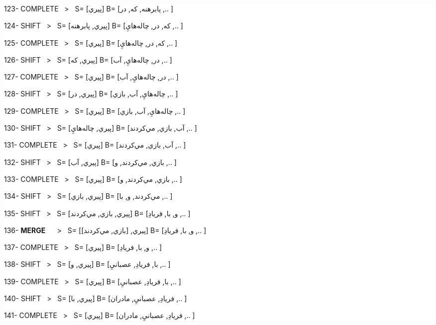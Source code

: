 

123- COMPLETE&nbsp;&nbsp;&nbsp;>&nbsp;&nbsp;&nbsp;S= [پيري]   B= [پابرهنه, که, در ,.. ]



124- SHIFT&nbsp;&nbsp;&nbsp;>&nbsp;&nbsp;&nbsp;S= [پيري, پابرهنه]   B= [که, در, چاله‌هايِ ,.. ]



125- COMPLETE&nbsp;&nbsp;&nbsp;>&nbsp;&nbsp;&nbsp;S= [پيري]   B= [که, در, چاله‌هايِ ,.. ]



126- SHIFT&nbsp;&nbsp;&nbsp;>&nbsp;&nbsp;&nbsp;S= [پيري, که]   B= [در, چاله‌هايِ, آب ,.. ]



127- COMPLETE&nbsp;&nbsp;&nbsp;>&nbsp;&nbsp;&nbsp;S= [پيري]   B= [در, چاله‌هايِ, آب ,.. ]



128- SHIFT&nbsp;&nbsp;&nbsp;>&nbsp;&nbsp;&nbsp;S= [پيري, در]   B= [چاله‌هايِ, آب, بازي ,.. ]



129- COMPLETE&nbsp;&nbsp;&nbsp;>&nbsp;&nbsp;&nbsp;S= [پيري]   B= [چاله‌هايِ, آب, بازي ,.. ]



130- SHIFT&nbsp;&nbsp;&nbsp;>&nbsp;&nbsp;&nbsp;S= [پيري, چاله‌هايِ]   B= [آب, بازي, مي‌کردند ,.. ]



131- COMPLETE&nbsp;&nbsp;&nbsp;>&nbsp;&nbsp;&nbsp;S= [پيري]   B= [آب, بازي, مي‌کردند ,.. ]



132- SHIFT&nbsp;&nbsp;&nbsp;>&nbsp;&nbsp;&nbsp;S= [پيري, آب]   B= [بازي, مي‌کردند, و ,.. ]



133- COMPLETE&nbsp;&nbsp;&nbsp;>&nbsp;&nbsp;&nbsp;S= [پيري]   B= [بازي, مي‌کردند, و ,.. ]



134- SHIFT&nbsp;&nbsp;&nbsp;>&nbsp;&nbsp;&nbsp;S= [پيري, بازي]   B= [مي‌کردند, و, با ,.. ]



135- SHIFT&nbsp;&nbsp;&nbsp;>&nbsp;&nbsp;&nbsp;S= [پيري, بازي, مي‌کردند]   B= [و, با, فريادِ ,.. ]



136- **MERGE**&nbsp;&nbsp;&nbsp;&nbsp;&nbsp;&nbsp;>&nbsp;&nbsp;&nbsp;S= [پيري, [بازي, مي‌کردند]]   B= [و, با, فريادِ ,.. ]



137- COMPLETE&nbsp;&nbsp;&nbsp;>&nbsp;&nbsp;&nbsp;S= [پيري]   B= [و, با, فريادِ ,.. ]



138- SHIFT&nbsp;&nbsp;&nbsp;>&nbsp;&nbsp;&nbsp;S= [پيري, و]   B= [با, فريادِ, عصبانيِ ,.. ]



139- COMPLETE&nbsp;&nbsp;&nbsp;>&nbsp;&nbsp;&nbsp;S= [پيري]   B= [با, فريادِ, عصبانيِ ,.. ]



140- SHIFT&nbsp;&nbsp;&nbsp;>&nbsp;&nbsp;&nbsp;S= [پيري, با]   B= [فريادِ, عصبانيِ, مادران ,.. ]



141- COMPLETE&nbsp;&nbsp;&nbsp;>&nbsp;&nbsp;&nbsp;S= [پيري]   B= [فريادِ, عصبانيِ, مادران ,.. ]
